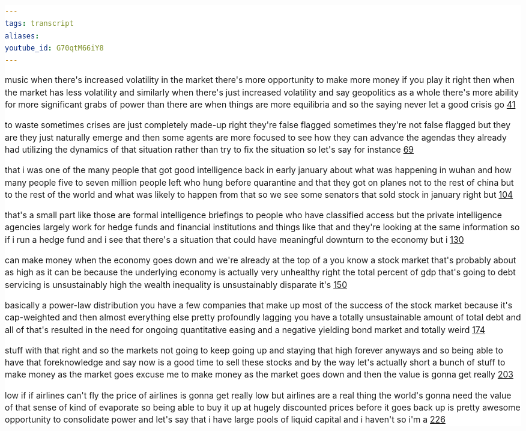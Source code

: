 ```yaml
---
tags: transcript
aliases:
youtube_id: G70qtM66iY8
---
```


<div class="yt-container"><iframe src="https://www.youtube.com/embed/G70qtM66iY8"></iframe></div>

music when there's increased volatility in the market there's more opportunity to make more money if you play it right then when the market has less volatility and similarly when there's just increased volatility and say geopolitics as a whole there's more ability for more significant grabs of power than there are when things are more equilibria and so the saying never let a good crisis go [41](https://www.youtube.com/watch?v=G70qtM66iY8&t=41.73s)

to waste sometimes crises are just completely made-up right they're false flagged sometimes they're not false flagged but they are they just naturally emerge and then some agents are more focused to see how they can advance the agendas they already had utilizing the dynamics of that situation rather than try to fix the situation so let's say for instance [69](https://www.youtube.com/watch?v=G70qtM66iY8&t=69.64s)

that i was one of the many people that got good intelligence back in early january about what was happening in wuhan and how many people five to seven million people left who hung before quarantine and that they got on planes not to the rest of china but to the rest of the world and what was likely to happen from that so we see some senators that sold stock in january right but [104](https://www.youtube.com/watch?v=G70qtM66iY8&t=104.5s)

that's a small part like those are formal intelligence briefings to people who have classified access but the private intelligence agencies largely work for hedge funds and financial institutions and things like that and they're looking at the same information so if i run a hedge fund and i see that there's a situation that could have meaningful downturn to the economy but i [130](https://www.youtube.com/watch?v=G70qtM66iY8&t=130.11s)

can make money when the economy goes down and we're already at the top of a you know a stock market that's probably about as high as it can be because the underlying economy is actually very unhealthy right the total percent of gdp that's going to debt servicing is unsustainably high the wealth inequality is unsustainably disparate it's [150](https://www.youtube.com/watch?v=G70qtM66iY8&t=150.68s)

basically a power-law distribution you have a few companies that make up most of the success of the stock market because it's cap-weighted and then almost everything else pretty profoundly lagging you have a totally unsustainable amount of total debt and all of that's resulted in the need for ongoing quantitative easing and a negative yielding bond market and totally weird [174](https://www.youtube.com/watch?v=G70qtM66iY8&t=174.79s)

stuff with that right and so the markets not going to keep going up and staying that high forever anyways and so being able to have that foreknowledge and say now is a good time to sell these stocks and by the way let's actually short a bunch of stuff to make money as the market goes excuse me to make money as the market goes down and then the value is gonna get really [203](https://www.youtube.com/watch?v=G70qtM66iY8&t=203.48s)

low if if airlines can't fly the price of airlines is gonna get really low but airlines are a real thing the world's gonna need the value of that sense of kind of evaporate so being able to buy it up at hugely discounted prices before it goes back up is pretty awesome opportunity to consolidate power and let's say that i have large pools of liquid capital and i haven't so i'm a [226](https://www.youtube.com/watch?v=G70qtM66iY8&t=226.25s)
